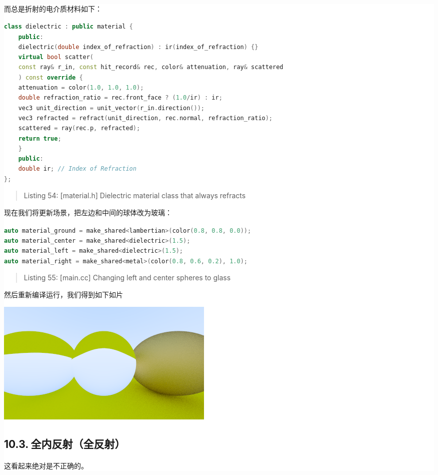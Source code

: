 
而总是折射的电介质材料如下：

```cpp
class dielectric : public material {
    public:
    dielectric(double index_of_refraction) : ir(index_of_refraction) {}
    virtual bool scatter(
    const ray& r_in, const hit_record& rec, color& attenuation, ray& scattered
    ) const override {
    attenuation = color(1.0, 1.0, 1.0);
    double refraction_ratio = rec.front_face ? (1.0/ir) : ir;
    vec3 unit_direction = unit_vector(r_in.direction());
    vec3 refracted = refract(unit_direction, rec.normal, refraction_ratio);
    scattered = ray(rec.p, refracted);
    return true;
    }
    public:
    double ir; // Index of Refraction
};

```

> Listing 54: [material.h] Dielectric material class that always refracts


现在我们将更新场景，把左边和中间的球体改为玻璃：

```cpp
auto material_ground = make_shared<lambertian>(color(0.8, 0.8, 0.0));
auto material_center = make_shared<dielectric>(1.5);
auto material_left = make_shared<dielectric>(1.5);
auto material_right = make_shared<metal>(color(0.8, 0.6, 0.2), 1.0);

```
>Listing 55: [main.cc] Changing left and center spheres to glass

然后重新编译运行，我们得到如下如片

![img-1.14-glass-always-refract](images/img-1.14-glass-always-refract.png)  


## 10.3. 全内反射（全反射）
这看起来绝对是不正确的。
